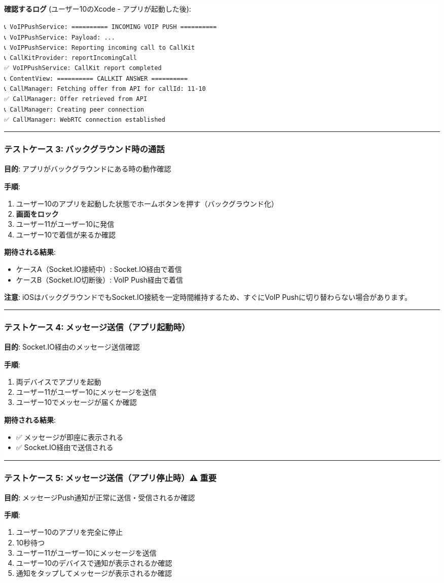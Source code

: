 **確認するログ** (ユーザー10のXcode - アプリが起動した後):
```
📞 VoIPPushService: ========== INCOMING VOIP PUSH ==========
📞 VoIPPushService: Payload: ...
📞 VoIPPushService: Reporting incoming call to CallKit
📞 CallKitProvider: reportIncomingCall
✅ VoIPPushService: CallKit report completed
📞 ContentView: ========== CALLKIT ANSWER ==========
📞 CallManager: Fetching offer from API for callId: 11-10
✅ CallManager: Offer retrieved from API
📞 CallManager: Creating peer connection
✅ CallManager: WebRTC connection established
```

---

### テストケース 3: バックグラウンド時の通話

**目的**: アプリがバックグラウンドにある時の動作確認

**手順**:
1. ユーザー10のアプリを起動した状態でホームボタンを押す（バックグラウンド化）
2. **画面をロック**
3. ユーザー11がユーザー10に発信
4. ユーザー10で着信が来るか確認

**期待される結果**:
- ケースA（Socket.IO接続中）: Socket.IO経由で着信
- ケースB（Socket.IO切断後）: VoIP Push経由で着信

**注意**: iOSはバックグラウンドでもSocket.IO接続を一定時間維持するため、すぐにVoIP Pushに切り替わらない場合があります。

---

### テストケース 4: メッセージ送信（アプリ起動時）

**目的**: Socket.IO経由のメッセージ送信確認

**手順**:
1. 両デバイスでアプリを起動
2. ユーザー11がユーザー10にメッセージを送信
3. ユーザー10でメッセージが届くか確認

**期待される結果**:
- ✅ メッセージが即座に表示される
- ✅ Socket.IO経由で送信される

---

### テストケース 5: メッセージ送信（アプリ停止時）⚠️ 重要

**目的**: メッセージPush通知が正常に送信・受信されるか確認

**手順**:
1. ユーザー10のアプリを完全に停止
2. 10秒待つ
3. ユーザー11がユーザー10にメッセージを送信
4. ユーザー10のデバイスで通知が表示されるか確認
5. 通知をタップしてメッセージが表示されるか確認
